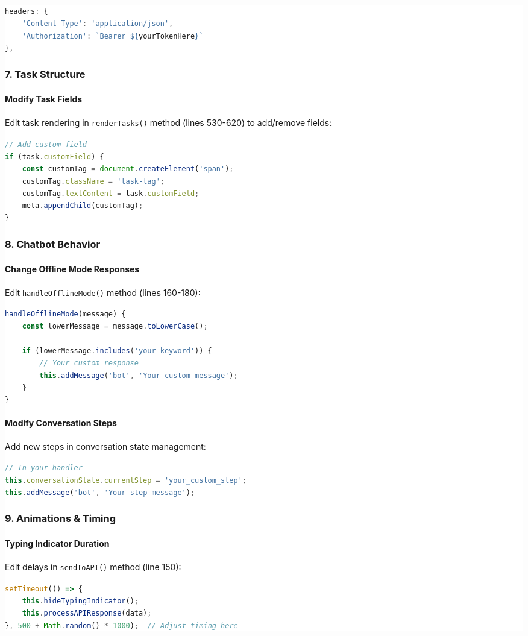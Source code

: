 ```javascript
headers: {
    'Content-Type': 'application/json',
    'Authorization': `Bearer ${yourTokenHere}`
},
```

### 7. Task Structure

#### Modify Task Fields
Edit task rendering in `renderTasks()` method (lines 530-620) to add/remove fields:

```javascript
// Add custom field
if (task.customField) {
    const customTag = document.createElement('span');
    customTag.className = 'task-tag';
    customTag.textContent = task.customField;
    meta.appendChild(customTag);
}
```

### 8. Chatbot Behavior

#### Change Offline Mode Responses
Edit `handleOfflineMode()` method (lines 160-180):

```javascript
handleOfflineMode(message) {
    const lowerMessage = message.toLowerCase();
    
    if (lowerMessage.includes('your-keyword')) {
        // Your custom response
        this.addMessage('bot', 'Your custom message');
    }
}
```

#### Modify Conversation Steps
Add new steps in conversation state management:

```javascript
// In your handler
this.conversationState.currentStep = 'your_custom_step';
this.addMessage('bot', 'Your step message');
```

### 9. Animations & Timing

#### Typing Indicator Duration
Edit delays in `sendToAPI()` method (line 150):

```javascript
setTimeout(() => {
    this.hideTypingIndicator();
    this.processAPIResponse(data);
}, 500 + Math.random() * 1000);  // Adjust timing here
```
